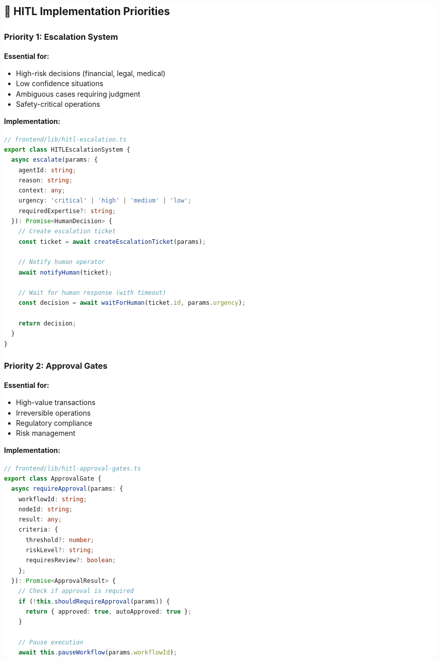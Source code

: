 
## 🎯 HITL Implementation Priorities

### **Priority 1: Escalation System**

**Essential for:**
- High-risk decisions (financial, legal, medical)
- Low confidence situations
- Ambiguous cases requiring judgment
- Safety-critical operations

**Implementation:**
```typescript
// frontend/lib/hitl-escalation.ts
export class HITLEscalationSystem {
  async escalate(params: {
    agentId: string;
    reason: string;
    context: any;
    urgency: 'critical' | 'high' | 'medium' | 'low';
    requiredExpertise?: string;
  }): Promise<HumanDecision> {
    // Create escalation ticket
    const ticket = await createEscalationTicket(params);
    
    // Notify human operator
    await notifyHuman(ticket);
    
    // Wait for human response (with timeout)
    const decision = await waitForHuman(ticket.id, params.urgency);
    
    return decision;
  }
}
```

### **Priority 2: Approval Gates**

**Essential for:**
- High-value transactions
- Irreversible operations
- Regulatory compliance
- Risk management

**Implementation:**
```typescript
// frontend/lib/hitl-approval-gates.ts
export class ApprovalGate {
  async requireApproval(params: {
    workflowId: string;
    nodeId: string;
    result: any;
    criteria: {
      threshold?: number;
      riskLevel?: string;
      requiresReview?: boolean;
    };
  }): Promise<ApprovalResult> {
    // Check if approval is required
    if (!this.shouldRequireApproval(params)) {
      return { approved: true, autoApproved: true };
    }
    
    // Pause execution
    await this.pauseWorkflow(params.workflowId);
```